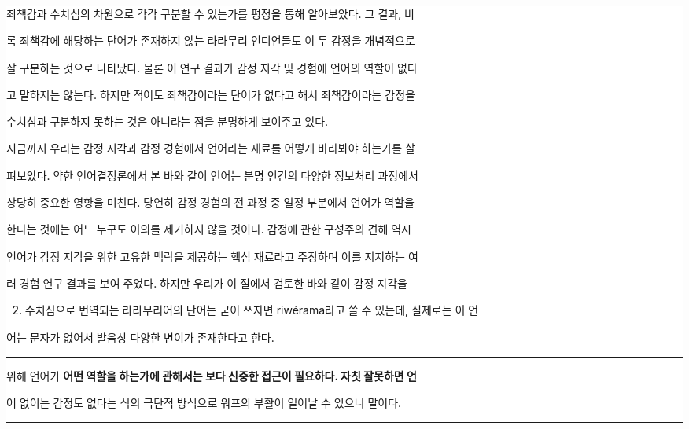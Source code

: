죄책감과 수치심의 차원으로 각각 구분할 수 있는가를 평정을 통해 알아보았다. 그 결과, 비

록 죄책감에 해당하는 단어가 존재하지 않는 라라무리 인디언들도 이 두 감정을 개념적으로

잘 구분하는 것으로 나타났다. 물론 이 연구 결과가 감정 지각 및 경험에 언어의 역할이 없다

고 말하지는 않는다. 하지만 적어도 죄책감이라는 단어가 없다고 해서 죄책감이라는 감정을

수치심과 구분하지 못하는 것은 아니라는 점을 분명하게 보여주고 있다.

지금까지 우리는 감정 지각과 감정 경험에서 언어라는 재료를 어떻게 바라봐야 하는가를 살

펴보았다. 약한 언어결정론에서 본 바와 같이 언어는 분명 인간의 다양한 정보처리 과정에서

상당히 중요한 영향을 미친다. 당연히 감정 경험의 전 과정 중 일정 부분에서 언어가 역할을

한다는 것에는 어느 누구도 이의를 제기하지 않을 것이다. 감정에 관한 구성주의 견해 역시

언어가 감정 지각을 위한 고유한 맥락을 제공하는 핵심 재료라고 주장하며 이를 지지하는 여

러 경험 연구 결과를 보여 주었다. 하지만 우리가 이 절에서 검토한 바와 같이 감정 지각을

2) 수치심으로 번역되는 라라무리어의 단어는 굳이 쓰자면 riwérama라고 쓸 수 있는데, 실제로는 이 언

어는 문자가 없어서 발음상 다양한 변이가 존재한다고 한다.


-----

위해 언어가 **어떤 역할을 하는가에 관해서는 보다 신중한 접근이 필요하다. 자칫 잘못하면 언**

어 없이는 감정도 없다는 식의 극단적 방식으로 워프의 부활이 일어날 수 있으니 말이다.


-----


